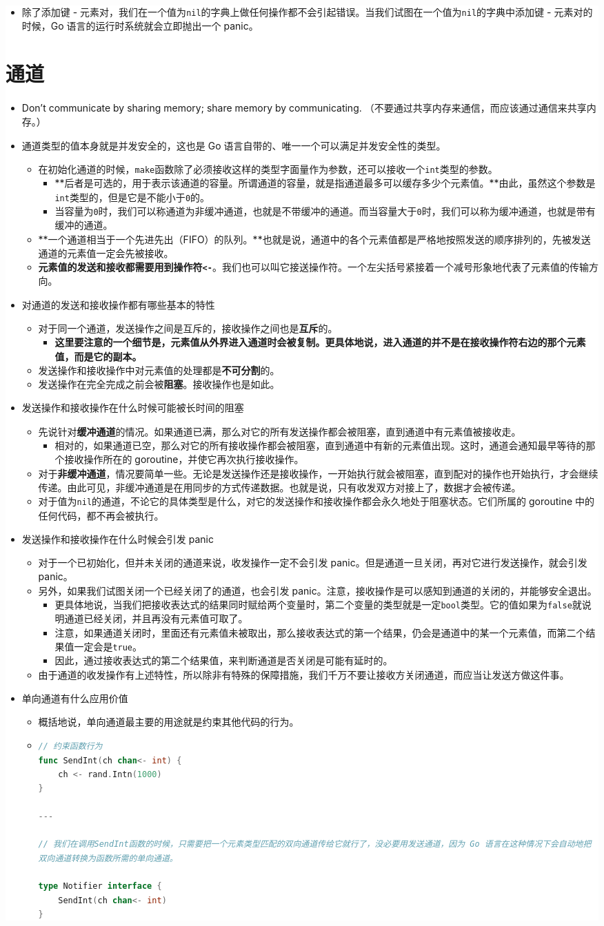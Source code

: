   - 除了添加键 - 元素对，我们在一个值为`nil`的字典上做任何操作都不会引起错误。当我们试图在一个值为`nil`的字典中添加键 - 元素对的时候，Go 语言的运行时系统就会立即抛出一个 panic。





# 通道

- Don’t communicate by sharing memory; share memory by communicating. （不要通过共享内存来通信，而应该通过通信来共享内存。）

- 通道类型的值本身就是并发安全的，这也是 Go 语言自带的、唯一一个可以满足并发安全性的类型。

  - 在初始化通道的时候，`make`函数除了必须接收这样的类型字面量作为参数，还可以接收一个`int`类型的参数。
    - **后者是可选的，用于表示该通道的容量。所谓通道的容量，就是指通道最多可以缓存多少个元素值。**由此，虽然这个参数是`int`类型的，但是它是不能小于`0`的。
    - 当容量为`0`时，我们可以称通道为非缓冲通道，也就是不带缓冲的通道。而当容量大于`0`时，我们可以称为缓冲通道，也就是带有缓冲的通道。
  - **一个通道相当于一个先进先出（FIFO）的队列。**也就是说，通道中的各个元素值都是严格地按照发送的顺序排列的，先被发送通道的元素值一定会先被接收。
  - **元素值的发送和接收都需要用到操作符`<-`**。我们也可以叫它接送操作符。一个左尖括号紧接着一个减号形象地代表了元素值的传输方向。

- 对通道的发送和接收操作都有哪些基本的特性

  - 对于同一个通道，发送操作之间是互斥的，接收操作之间也是**互斥**的。
    - **这里要注意的一个细节是，元素值从外界进入通道时会被复制。更具体地说，进入通道的并不是在接收操作符右边的那个元素值，而是它的副本。**
  - 发送操作和接收操作中对元素值的处理都是**不可分割**的。
  - 发送操作在完全完成之前会被**阻塞**。接收操作也是如此。

- 发送操作和接收操作在什么时候可能被长时间的阻塞

  - 先说针对**缓冲通道**的情况。如果通道已满，那么对它的所有发送操作都会被阻塞，直到通道中有元素值被接收走。
    - 相对的，如果通道已空，那么对它的所有接收操作都会被阻塞，直到通道中有新的元素值出现。这时，通道会通知最早等待的那个接收操作所在的 goroutine，并使它再次执行接收操作。
  - 对于**非缓冲通道**，情况要简单一些。无论是发送操作还是接收操作，一开始执行就会被阻塞，直到配对的操作也开始执行，才会继续传递。由此可见，非缓冲通道是在用同步的方式传递数据。也就是说，只有收发双方对接上了，数据才会被传递。
  - 对于值为`nil`的通道，不论它的具体类型是什么，对它的发送操作和接收操作都会永久地处于阻塞状态。它们所属的 goroutine 中的任何代码，都不再会被执行。

- 发送操作和接收操作在什么时候会引发 panic

  - 对于一个已初始化，但并未关闭的通道来说，收发操作一定不会引发 panic。但是通道一旦关闭，再对它进行发送操作，就会引发 panic。
  - 另外，如果我们试图关闭一个已经关闭了的通道，也会引发 panic。注意，接收操作是可以感知到通道的关闭的，并能够安全退出。
    - 更具体地说，当我们把接收表达式的结果同时赋给两个变量时，第二个变量的类型就是一定`bool`类型。它的值如果为`false`就说明通道已经关闭，并且再没有元素值可取了。
    - 注意，如果通道关闭时，里面还有元素值未被取出，那么接收表达式的第一个结果，仍会是通道中的某一个元素值，而第二个结果值一定会是`true`。
    - 因此，通过接收表达式的第二个结果值，来判断通道是否关闭是可能有延时的。
  - 由于通道的收发操作有上述特性，所以除非有特殊的保障措施，我们千万不要让接收方关闭通道，而应当让发送方做这件事。

- 单向通道有什么应用价值

  - 概括地说，单向通道最主要的用途就是约束其他代码的行为。

  - ```go
    // 约束函数行为
    func SendInt(ch chan<- int) {
    	ch <- rand.Intn(1000)
    }
    
    ---
    
    // 我们在调用SendInt函数的时候，只需要把一个元素类型匹配的双向通道传给它就行了，没必要用发送通道，因为 Go 语言在这种情况下会自动地把双向通道转换为函数所需的单向通道。
    
    type Notifier interface {
    	SendInt(ch chan<- int)
    }
    